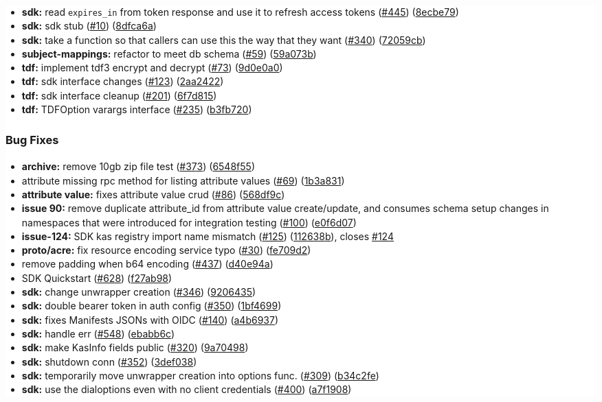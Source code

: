 * **sdk:** read `expires_in` from token response and use it to refresh access tokens ([#445](https://github.com/opentdf/platform/issues/445)) ([8ecbe79](https://github.com/opentdf/platform/commit/8ecbe798d7730057f7811e062c2a933848e696b1))
* **sdk:** sdk stub ([#10](https://github.com/opentdf/platform/issues/10)) ([8dfca6a](https://github.com/opentdf/platform/commit/8dfca6a159a8bf3ef422604524c67e689bcd9ebc))
* **sdk:** take a function so that callers can use this the way that they want ([#340](https://github.com/opentdf/platform/issues/340)) ([72059cb](https://github.com/opentdf/platform/commit/72059cbc3710f023f88fc1009dc6d3fe0e9898af))
* **subject-mappings:** refactor to meet db schema ([#59](https://github.com/opentdf/platform/issues/59)) ([59a073b](https://github.com/opentdf/platform/commit/59a073b5d1cabc991c689a584298ad9adc3f977e))
* **tdf:** implement tdf3 encrypt and decrypt ([#73](https://github.com/opentdf/platform/issues/73)) ([9d0e0a0](https://github.com/opentdf/platform/commit/9d0e0a0c51f05739b3737bc7c481b3bfc1b46165))
* **tdf:** sdk interface changes ([#123](https://github.com/opentdf/platform/issues/123)) ([2aa2422](https://github.com/opentdf/platform/commit/2aa24220297dada1b408758ac7ca2daa21706319))
* **tdf:** sdk interface cleanup ([#201](https://github.com/opentdf/platform/issues/201)) ([6f7d815](https://github.com/opentdf/platform/commit/6f7d815c45c417084b0e9c7745c996e91dbc821b))
* **tdf:** TDFOption varargs interface ([#235](https://github.com/opentdf/platform/issues/235)) ([b3fb720](https://github.com/opentdf/platform/commit/b3fb720f3b126dcd182d3133c603204646d5294d))

### Bug Fixes

* **archive:** remove 10gb zip file test ([#373](https://github.com/opentdf/platform/issues/373)) ([6548f55](https://github.com/opentdf/platform/commit/6548f55625201aead80347c4e48da3127559c6e4))
* attribute missing rpc method for listing attribute values ([#69](https://github.com/opentdf/platform/issues/69)) ([1b3a831](https://github.com/opentdf/platform/commit/1b3a831c5ad99afec3736b85dbef84bbdb76aa9e))
* **attribute value:** fixes attribute value crud ([#86](https://github.com/opentdf/platform/issues/86)) ([568df9c](https://github.com/opentdf/platform/commit/568df9ccc18d34a404ea37ad6879c384ddd1ad1e))
* **issue 90:** remove duplicate attribute_id from attribute value create/update, and consumes schema setup changes in namespaces that were introduced for integration testing ([#100](https://github.com/opentdf/platform/issues/100)) ([e0f6d07](https://github.com/opentdf/platform/commit/e0f6d074d90325100a49d951bb3792cb38dc65d3))
* **issue-124:** SDK kas registry import name mismatch ([#125](https://github.com/opentdf/platform/issues/125)) ([112638b](https://github.com/opentdf/platform/commit/112638bc493793a2d0dbd1ace3e6a8763632d973)), closes [#124](https://github.com/opentdf/platform/issues/124)
* **proto/acre:** fix resource encoding service typo ([#30](https://github.com/opentdf/platform/issues/30)) ([fe709d2](https://github.com/opentdf/platform/commit/fe709d2a08c776d614537b3f7638bd722028f93e))
* remove padding when b64 encoding ([#437](https://github.com/opentdf/platform/issues/437)) ([d40e94a](https://github.com/opentdf/platform/commit/d40e94a7081d2c666aa033d6bf596a753decdc6b))
* SDK Quickstart ([#628](https://github.com/opentdf/platform/issues/628)) ([f27ab98](https://github.com/opentdf/platform/commit/f27ab98e49a284cbebfbaa0ba0104cad101696af))
* **sdk:** change unwrapper creation ([#346](https://github.com/opentdf/platform/issues/346)) ([9206435](https://github.com/opentdf/platform/commit/920643565122c7adeaa3a955f4c26fedc424448e))
* **sdk:** double bearer token in auth config ([#350](https://github.com/opentdf/platform/issues/350)) ([1bf4699](https://github.com/opentdf/platform/commit/1bf469942886f9d2c353d6f804aee4b48934d112))
* **sdk:** fixes Manifests JSONs with OIDC ([#140](https://github.com/opentdf/platform/issues/140)) ([a4b6937](https://github.com/opentdf/platform/commit/a4b69378644e09ed71d4478293f856a4ee2ffae8))
* **sdk:** handle err ([#548](https://github.com/opentdf/platform/issues/548)) ([ebabb6c](https://github.com/opentdf/platform/commit/ebabb6c56bcf16105a65c1526b83d2397af19e75))
* **sdk:** make KasInfo fields public ([#320](https://github.com/opentdf/platform/issues/320)) ([9a70498](https://github.com/opentdf/platform/commit/9a704987920eedcc515d7c280cbe7be4f9f60f1c))
* **sdk:** shutdown conn ([#352](https://github.com/opentdf/platform/issues/352)) ([3def038](https://github.com/opentdf/platform/commit/3def0380e6e602f122580a0ec77e6dce274f27d7))
* **sdk:** temporarily move unwrapper creation into options func. ([#309](https://github.com/opentdf/platform/issues/309)) ([b34c2fe](https://github.com/opentdf/platform/commit/b34c2fe9ad708b0d6c7cd0d1839de8fc3ace5ce9))
* **sdk:** use the dialoptions even with no client credentials ([#400](https://github.com/opentdf/platform/issues/400)) ([a7f1908](https://github.com/opentdf/platform/commit/a7f1908bec322f27a5397013286741950a372394))